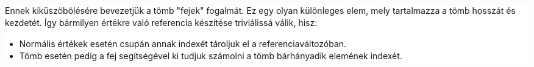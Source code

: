 Ennek kiküszöbölésére bevezetjük a tömb "fejek" fogalmát. Ez egy olyan különleges elem, mely tartalmazza a tömb hosszát és kezdetét. Így bármilyen értékre való referencia készítése triviálissá válik, hisz:

- Normális értékek esetén csupán annak indexét tároljuk el a referenciaváltozóban.
- Tömb esetén pedig a fej segítségével ki tudjuk számolni a tömb bárhányadik elemének indexét.